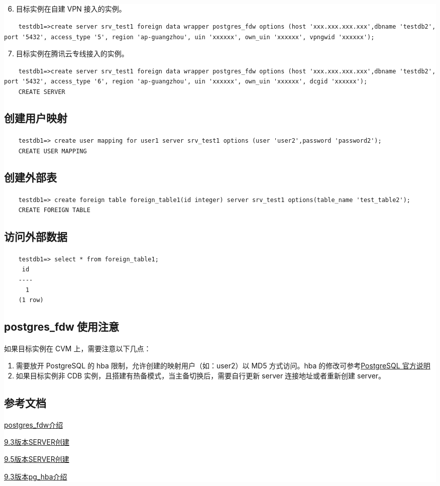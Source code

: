 6. 目标实例在自建 VPN 接入的实例。
```
    testdb1=>create server srv_test1 foreign data wrapper postgres_fdw options (host 'xxx.xxx.xxx.xxx',dbname 'testdb2', port '5432', access_type '5', region 'ap-guangzhou', uin 'xxxxxx', own_uin 'xxxxxx', vpngwid 'xxxxxx');   
```

7. 目标实例在腾讯云专线接入的实例。
```
    testdb1=>create server srv_test1 foreign data wrapper postgres_fdw options (host 'xxx.xxx.xxx.xxx',dbname 'testdb2', port '5432', access_type '6', region 'ap-guangzhou', uin 'xxxxxx', own_uin 'xxxxxx', dcgid 'xxxxxx');    
    CREATE SERVER       
```

## 创建用户映射
```
    testdb1=> create user mapping for user1 server srv_test1 options (user 'user2',password 'password2');
    CREATE USER MAPPING
```
## 创建外部表
```
    testdb1=> create foreign table foreign_table1(id integer) server srv_test1 options(table_name 'test_table2');
    CREATE FOREIGN TABLE
```   
## 访问外部数据
```
    testdb1=> select * from foreign_table1;
     id
    ----
      1
    (1 row)
```
## postgres_fdw 使用注意
如果目标实例在 CVM 上，需要注意以下几点：
 1. 需要放开 PostgreSQL 的 hba 限制，允许创建的映射用户（如：user2）以 MD5 方式访问。hba 的修改可参考[PostgreSQL 官方说明](https://www.postgresql.org/docs/9.3/static/auth-pg-hba-conf.html)
 2. 如果目标实例非 CDB 实例，且搭建有热备模式，当主备切换后，需要自行更新 server 连接地址或者重新创建 server。

## 参考文档

[postgres_fdw介绍](http://www.postgres.cn/docs/9.5/postgres-fdw.html)

[9.3版本SERVER创建](https://www.postgresql.org/docs/9.3/static/sql-createserver.html)

[9.5版本SERVER创建](https://www.postgresql.org/docs/9.5/static/sql-createserver.html)

[9.3版本pg_hba介绍](https://www.postgresql.org/docs/9.3/static/auth-pg-hba-conf.html)
